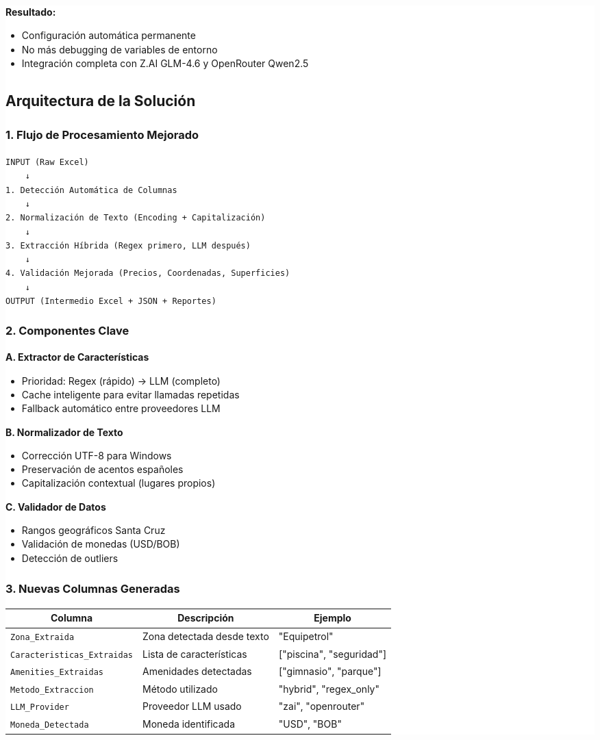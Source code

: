 **Resultado:**
- Configuración automática permanente
- No más debugging de variables de entorno
- Integración completa con Z.AI GLM-4.6 y OpenRouter Qwen2.5

## Arquitectura de la Solución

### 1. Flujo de Procesamiento Mejorado

```
INPUT (Raw Excel)
    ↓
1. Detección Automática de Columnas
    ↓
2. Normalización de Texto (Encoding + Capitalización)
    ↓
3. Extracción Híbrida (Regex primero, LLM después)
    ↓
4. Validación Mejorada (Precios, Coordenadas, Superficies)
    ↓
OUTPUT (Intermedio Excel + JSON + Reportes)
```

### 2. Componentes Clave

**A. Extractor de Características**
- Prioridad: Regex (rápido) → LLM (completo)
- Cache inteligente para evitar llamadas repetidas
- Fallback automático entre proveedores LLM

**B. Normalizador de Texto**
- Corrección UTF-8 para Windows
- Preservación de acentos españoles
- Capitalización contextual (lugares propios)

**C. Validador de Datos**
- Rangos geográficos Santa Cruz
- Validación de monedas (USD/BOB)
- Detección de outliers

### 3. Nuevas Columnas Generadas

| Columna | Descripción | Ejemplo |
|---------|-------------|---------|
| `Zona_Extraida` | Zona detectada desde texto | "Equipetrol" |
| `Caracteristicas_Extraidas` | Lista de características | ["piscina", "seguridad"] |
| `Amenities_Extraidas` | Amenidades detectadas | ["gimnasio", "parque"] |
| `Metodo_Extraccion` | Método utilizado | "hybrid", "regex_only" |
| `LLM_Provider` | Proveedor LLM usado | "zai", "openrouter" |
| `Moneda_Detectada` | Moneda identificada | "USD", "BOB" |
